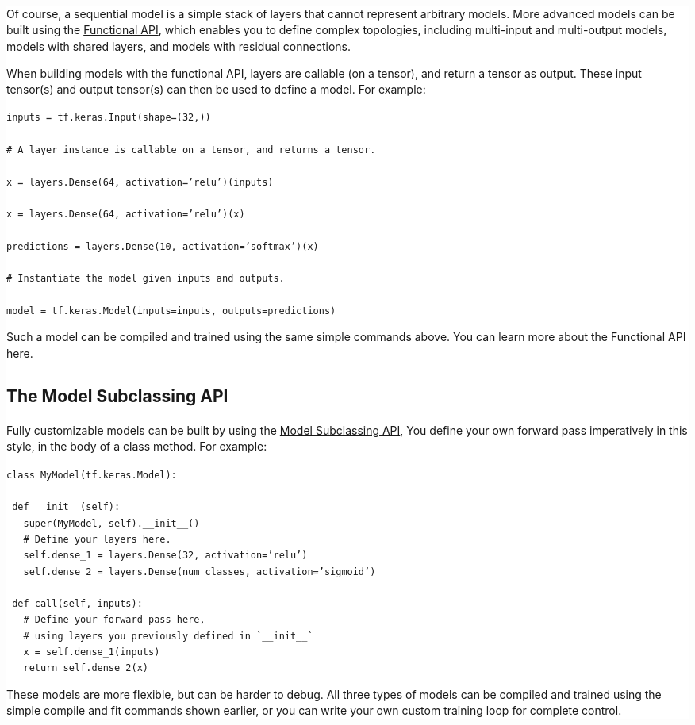 Of course, a sequential model is a simple stack of layers that cannot represent arbitrary models. More advanced models can be built using the [Functional API](https://www.tensorflow.org/guide/keras#functional_api), which enables you to define complex topologies, including multi-input and multi-output models, models with shared layers, and models with residual connections.

When building models with the functional API, layers are callable (on a tensor), and return a tensor as output. These input tensor(s) and output tensor(s) can then be used to define a model. For example:

    inputs = tf.keras.Input(shape=(32,))

    # A layer instance is callable on a tensor, and returns a tensor.

    x = layers.Dense(64, activation=’relu’)(inputs)

    x = layers.Dense(64, activation=’relu’)(x)

    predictions = layers.Dense(10, activation=’softmax’)(x)

    # Instantiate the model given inputs and outputs.

    model = tf.keras.Model(inputs=inputs, outputs=predictions)

Such a model can be compiled and trained using the same simple commands above. You can learn more about the Functional API [here](https://www.tensorflow.org/guide/keras#functional_api).

## The Model Subclassing API

Fully customizable models can be built by using the [Model Subclassing API](https://www.tensorflow.org/guide/keras#model_subclassing), You define your own forward pass imperatively in this style, in the body of a class method. For example:

    class MyModel(tf.keras.Model):

     def __init__(self):
       super(MyModel, self).__init__()
       # Define your layers here.
       self.dense_1 = layers.Dense(32, activation=’relu’)
       self.dense_2 = layers.Dense(num_classes, activation=’sigmoid’)

     def call(self, inputs):
       # Define your forward pass here,
       # using layers you previously defined in `__init__`
       x = self.dense_1(inputs)
       return self.dense_2(x)

These models are more flexible, but can be harder to debug. All three types of models can be compiled and trained using the simple compile and fit commands shown earlier, or you can write your own custom training loop for complete control.
